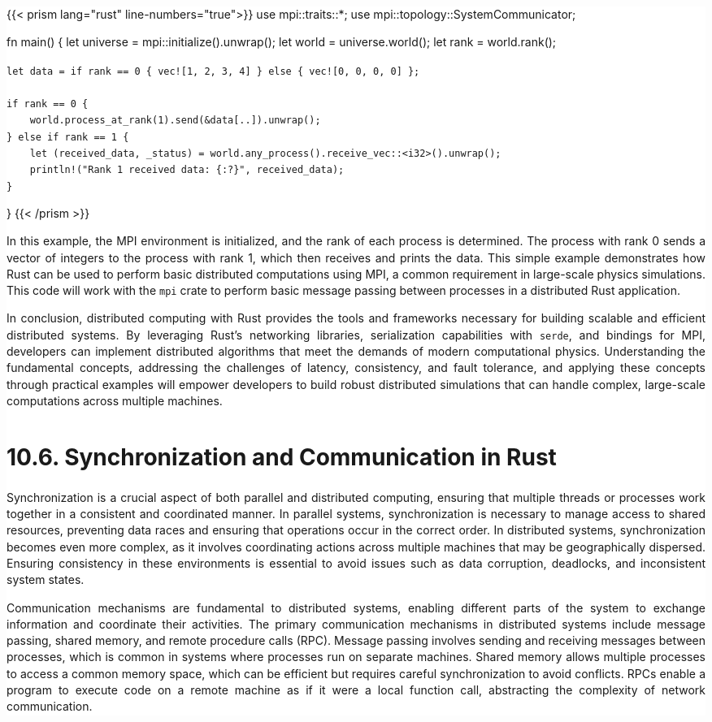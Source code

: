 {{< prism lang="rust" line-numbers="true">}}
use mpi::traits::*;
use mpi::topology::SystemCommunicator;

fn main() {
    let universe = mpi::initialize().unwrap();
    let world = universe.world();
    let rank = world.rank();

    let data = if rank == 0 { vec![1, 2, 3, 4] } else { vec![0, 0, 0, 0] };

    if rank == 0 {
        world.process_at_rank(1).send(&data[..]).unwrap();
    } else if rank == 1 {
        let (received_data, _status) = world.any_process().receive_vec::<i32>().unwrap();
        println!("Rank 1 received data: {:?}", received_data);
    }
}
{{< /prism >}}
<p style="text-align: justify;">
In this example, the MPI environment is initialized, and the rank of each process is determined. The process with rank 0 sends a vector of integers to the process with rank 1, which then receives and prints the data. This simple example demonstrates how Rust can be used to perform basic distributed computations using MPI, a common requirement in large-scale physics simulations. This code will work with the <code>mpi</code> crate to perform basic message passing between processes in a distributed Rust application.
</p>

<p style="text-align: justify;">
In conclusion, distributed computing with Rust provides the tools and frameworks necessary for building scalable and efficient distributed systems. By leveraging Rust’s networking libraries, serialization capabilities with <code>serde</code>, and bindings for MPI, developers can implement distributed algorithms that meet the demands of modern computational physics. Understanding the fundamental concepts, addressing the challenges of latency, consistency, and fault tolerance, and applying these concepts through practical examples will empower developers to build robust distributed simulations that can handle complex, large-scale computations across multiple machines.
</p>

# 10.6. Synchronization and Communication in Rust
<p style="text-align: justify;">
Synchronization is a crucial aspect of both parallel and distributed computing, ensuring that multiple threads or processes work together in a consistent and coordinated manner. In parallel systems, synchronization is necessary to manage access to shared resources, preventing data races and ensuring that operations occur in the correct order. In distributed systems, synchronization becomes even more complex, as it involves coordinating actions across multiple machines that may be geographically dispersed. Ensuring consistency in these environments is essential to avoid issues such as data corruption, deadlocks, and inconsistent system states.
</p>

<p style="text-align: justify;">
Communication mechanisms are fundamental to distributed systems, enabling different parts of the system to exchange information and coordinate their activities. The primary communication mechanisms in distributed systems include message passing, shared memory, and remote procedure calls (RPC). Message passing involves sending and receiving messages between processes, which is common in systems where processes run on separate machines. Shared memory allows multiple processes to access a common memory space, which can be efficient but requires careful synchronization to avoid conflicts. RPCs enable a program to execute code on a remote machine as if it were a local function call, abstracting the complexity of network communication.
</p>
